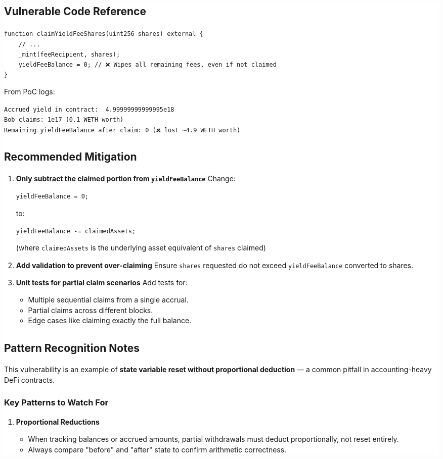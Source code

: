 ## Vulnerable Code Reference

```solidity
function claimYieldFeeShares(uint256 shares) external {
    // ...
    _mint(feeRecipient, shares);
    yieldFeeBalance = 0; // ❌ Wipes all remaining fees, even if not claimed
}
```

From PoC logs:

```logs
Accrued yield in contract:  4.99999999999995e18
Bob claims: 1e17 (0.1 WETH worth)
Remaining yieldFeeBalance after claim: 0 (❌ lost ~4.9 WETH worth)
```

## Recommended Mitigation

1. **Only subtract the claimed portion from `yieldFeeBalance`**
   Change:

   ```solidity
   yieldFeeBalance = 0;
   ```

   to:

   ```solidity
   yieldFeeBalance -= claimedAssets;
   ```

   (where `claimedAssets` is the underlying asset equivalent of `shares` claimed)

2. **Add validation to prevent over-claiming**
   Ensure `shares` requested do not exceed `yieldFeeBalance` converted to shares.

3. **Unit tests for partial claim scenarios**
   Add tests for:

   * Multiple sequential claims from a single accrual.
   * Partial claims across different blocks.
   * Edge cases like claiming exactly the full balance.

## Pattern Recognition Notes

This vulnerability is an example of **state variable reset without proportional deduction** — a common pitfall in accounting-heavy DeFi contracts.

### Key Patterns to Watch For

1. **Proportional Reductions**

   * When tracking balances or accrued amounts, partial withdrawals must deduct proportionally, not reset entirely.
   * Always compare "before" and "after" state to confirm arithmetic correctness.
